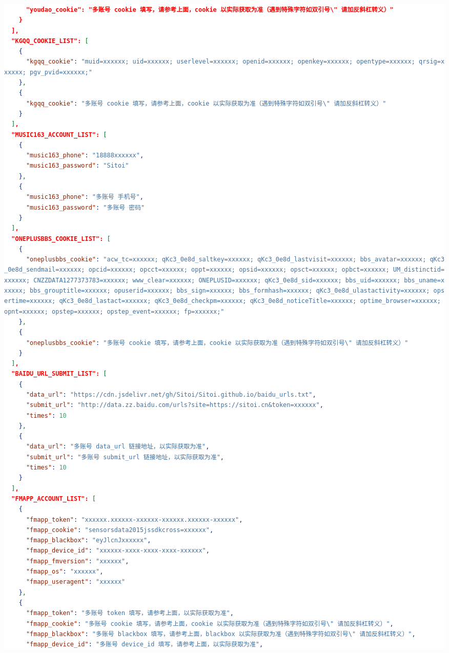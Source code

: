 ```json
      "youdao_cookie": "多账号 cookie 填写，请参考上面，cookie 以实际获取为准（遇到特殊字符如双引号\" 请加反斜杠转义）"
    }
  ],
  "KGQQ_COOKIE_LIST": [
    {
      "kgqq_cookie": "muid=xxxxxx; uid=xxxxxx; userlevel=xxxxxx; openid=xxxxxx; openkey=xxxxxx; opentype=xxxxxx; qrsig=xxxxxx; pgv_pvid=xxxxxx;"
    },
    {
      "kgqq_cookie": "多账号 cookie 填写，请参考上面，cookie 以实际获取为准（遇到特殊字符如双引号\" 请加反斜杠转义）"
    }
  ],
  "MUSIC163_ACCOUNT_LIST": [
    {
      "music163_phone": "18888xxxxxx",
      "music163_password": "Sitoi"
    },
    {
      "music163_phone": "多账号 手机号",
      "music163_password": "多账号 密码"
    }
  ],
  "ONEPLUSBBS_COOKIE_LIST": [
    {
      "oneplusbbs_cookie": "acw_tc=xxxxxx; qKc3_0e8d_saltkey=xxxxxx; qKc3_0e8d_lastvisit=xxxxxx; bbs_avatar=xxxxxx; qKc3_0e8d_sendmail=xxxxxx; opcid=xxxxxx; opcct=xxxxxx; oppt=xxxxxx; opsid=xxxxxx; opsct=xxxxxx; opbct=xxxxxx; UM_distinctid=xxxxxx; CNZZDATA1277373783=xxxxxx; www_clear=xxxxxx; ONEPLUSID=xxxxxx; qKc3_0e8d_sid=xxxxxx; bbs_uid=xxxxxx; bbs_uname=xxxxxx; bbs_grouptitle=xxxxxx; opuserid=xxxxxx; bbs_sign=xxxxxx; bbs_formhash=xxxxxx; qKc3_0e8d_ulastactivity=xxxxxx; opsertime=xxxxxx; qKc3_0e8d_lastact=xxxxxx; qKc3_0e8d_checkpm=xxxxxx; qKc3_0e8d_noticeTitle=xxxxxx; optime_browser=xxxxxx; opnt=xxxxxx; opstep=xxxxxx; opstep_event=xxxxxx; fp=xxxxxx;"
    },
    {
      "oneplusbbs_cookie": "多账号 cookie 填写，请参考上面，cookie 以实际获取为准（遇到特殊字符如双引号\" 请加反斜杠转义）"
    }
  ],
  "BAIDU_URL_SUBMIT_LIST": [
    {
      "data_url": "https://cdn.jsdelivr.net/gh/Sitoi/Sitoi.github.io/baidu_urls.txt",
      "submit_url": "http://data.zz.baidu.com/urls?site=https://sitoi.cn&token=xxxxxx",
      "times": 10
    },
    {
      "data_url": "多账号 data_url 链接地址，以实际获取为准",
      "submit_url": "多账号 submit_url 链接地址，以实际获取为准",
      "times": 10
    }
  ],
  "FMAPP_ACCOUNT_LIST": [
    {
      "fmapp_token": "xxxxxx.xxxxxx-xxxxxx-xxxxxx.xxxxxx-xxxxxx",
      "fmapp_cookie": "sensorsdata2015jssdkcross=xxxxxx",
      "fmapp_blackbox": "eyJlcnJxxxxxx",
      "fmapp_device_id": "xxxxxx-xxxx-xxxx-xxxx-xxxxxx",
      "fmapp_fmversion": "xxxxxx",
      "fmapp_os": "xxxxxx",
      "fmapp_useragent": "xxxxxx"
    },
    {
      "fmapp_token": "多账号 token 填写，请参考上面，以实际获取为准",
      "fmapp_cookie": "多账号 cookie 填写，请参考上面，cookie 以实际获取为准（遇到特殊字符如双引号\" 请加反斜杠转义）",
      "fmapp_blackbox": "多账号 blackbox 填写，请参考上面，blackbox 以实际获取为准（遇到特殊字符如双引号\" 请加反斜杠转义）",
      "fmapp_device_id": "多账号 device_id 填写，请参考上面，以实际获取为准",
```